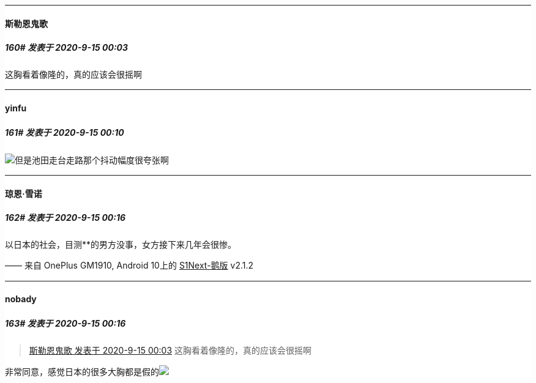 *****

####  斯勒恩鬼歌  
##### 160#       发表于 2020-9-15 00:03




这胸看着像隆的，真的应该会很摇啊







*****

####  yinfu  
##### 161#       发表于 2020-9-15 00:10



<img src="https://static.saraba1st.com/image/smiley/face2017/009.gif" referrerpolicy="no-referrer">但是池田走台走路那个抖动幅度很夸张啊







*****

####  琼恩·雪诺  
##### 162#       发表于 2020-9-15 00:16




以日本的社会，目测**的男方没事，女方接下来几年会很惨。

—— 来自 OnePlus GM1910, Android 10上的 [S1Next-鹅版](https://github.com/ykrank/S1-Next/releases) v2.1.2







*****

####  nobady  
##### 163#       发表于 2020-9-15 00:16



<blockquote><a href="httphttps://bbs.saraba1st.com/2b/forum.php?mod=redirect&amp;goto=findpost&amp;pid=48737788&amp;ptid=1959827" target="_blank">斯勒恩鬼歌 发表于 2020-9-15 00:03</a>
这胸看着像隆的，真的应该会很摇啊</blockquote>
非常同意，感觉日本的很多大胸都是假的<img src="https://static.saraba1st.com/image/smiley/face2017/001.png" referrerpolicy="no-referrer">






